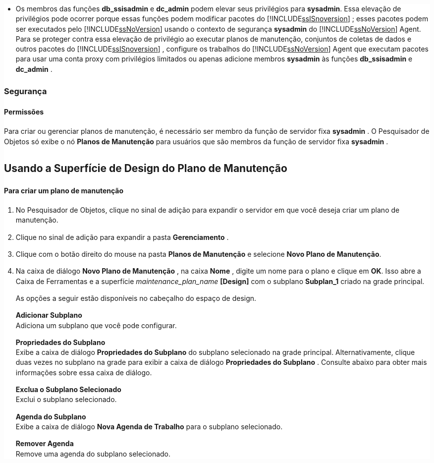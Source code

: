 -   Os membros das funções **db_ssisadmin** e **dc_admin** podem elevar seus privilégios para **sysadmin**. Essa elevação de privilégios pode ocorrer porque essas funções podem modificar pacotes do [!INCLUDE[ssISnoversion](../../includes/ssisnoversion-md.md)] ; esses pacotes podem ser executados pelo [!INCLUDE[ssNoVersion](../../includes/ssnoversion-md.md)] usando o contexto de segurança **sysadmin** do [!INCLUDE[ssNoVersion](../../includes/ssnoversion-md.md)] Agent. Para se proteger contra essa elevação de privilégio ao executar planos de manutenção, conjuntos de coletas de dados e outros pacotes do [!INCLUDE[ssISnoversion](../../includes/ssisnoversion-md.md)] , configure os trabalhos do [!INCLUDE[ssNoVersion](../../includes/ssnoversion-md.md)] Agent que executam pacotes para usar uma conta proxy com privilégios limitados ou apenas adicione membros **sysadmin** às funções **db_ssisadmin** e **dc_admin** .  
  
###  <a name="Security"></a> Segurança  
  
####  <a name="Permissions"></a> Permissões  
 Para criar ou gerenciar planos de manutenção, é necessário ser membro da função de servidor fixa **sysadmin** . O Pesquisador de Objetos só exibe o nó **Planos de Manutenção** para usuários que são membros da função de servidor fixa **sysadmin** .  
  
##  <a name="SSMSProcedure"></a> Usando a Superfície de Design do Plano de Manutenção  
  
#### <a name="to-create-a-maintenance-plan"></a>Para criar um plano de manutenção  
  
1.  No Pesquisador de Objetos, clique no sinal de adição para expandir o servidor em que você deseja criar um plano de manutenção.  
  
2.  Clique no sinal de adição para expandir a pasta **Gerenciamento** .  
  
3.  Clique com o botão direito do mouse na pasta **Planos de Manutenção** e selecione **Novo Plano de Manutenção**.  
  
4.  Na caixa de diálogo **Novo Plano de Manutenção** , na caixa **Nome** , digite um nome para o plano e clique em **OK**. Isso abre a Caixa de Ferramentas e a superfície *maintenance_plan_name* **[Design]** com o subplano **Subplan_1** criado na grade principal.  
  
     As opções a seguir estão disponíveis no cabeçalho do espaço de design.  
  
     **Adicionar Subplano**  
     Adiciona um subplano que você pode configurar.  
  
     **Propriedades do Subplano**  
     Exibe a caixa de diálogo **Propriedades do Subplano** do subplano selecionado na grade principal. Alternativamente, clique duas vezes no subplano na grade para exibir a caixa de diálogo **Propriedades do Subplano** . Consulte abaixo para obter mais informações sobre essa caixa de diálogo.  
  
     **Exclua o Subplano Selecionado**  
     Exclui o subplano selecionado.  
  
     **Agenda do Subplano**  
     Exibe a caixa de diálogo **Nova Agenda de Trabalho** para o subplano selecionado.  
  
     **Remover Agenda**  
     Remove uma agenda do subplano selecionado.  
  